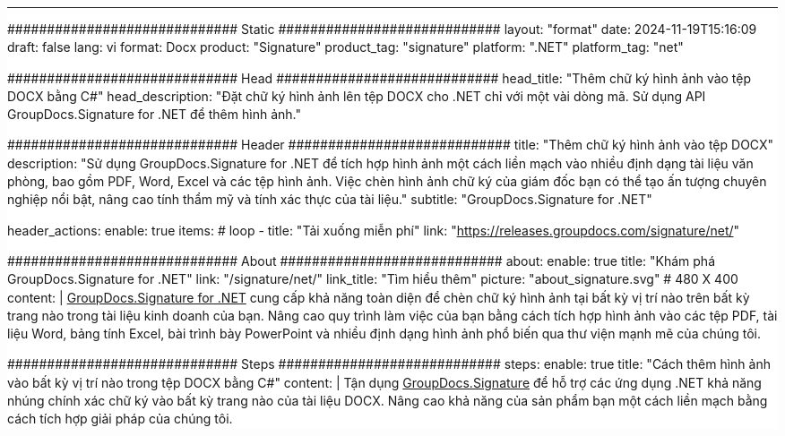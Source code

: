 



---
############################# Static ############################
layout: "format"
date:  2024-11-19T15:16:09
draft: false
lang: vi
format: Docx
product: "Signature"
product_tag: "signature"
platform: ".NET"
platform_tag: "net"

############################# Head ############################
head_title: "Thêm chữ ký hình ảnh vào tệp DOCX bằng C#"
head_description: "Đặt chữ ký hình ảnh lên tệp DOCX cho .NET chỉ với một vài dòng mã. Sử dụng API GroupDocs.Signature for .NET để thêm hình ảnh."

############################# Header ############################
title: "Thêm chữ ký hình ảnh vào tệp DOCX" 
description: "Sử dụng GroupDocs.Signature for .NET để tích hợp hình ảnh một cách liền mạch vào nhiều định dạng tài liệu văn phòng, bao gồm PDF, Word, Excel và các tệp hình ảnh. Việc chèn hình ảnh chữ ký của giám đốc bạn có thể tạo ấn tượng chuyên nghiệp nổi bật, nâng cao tính thẩm mỹ và tính xác thực của tài liệu."
subtitle: "GroupDocs.Signature for .NET" 

header_actions:
  enable: true
  items:
    #  loop
    - title: "Tải xuống miễn phí"
      link: "https://releases.groupdocs.com/signature/net/"
      
############################# About ############################
about:
    enable: true
    title: "Khám phá GroupDocs.Signature for .NET"
    link: "/signature/net/"
    link_title: "Tìm hiểu thêm"
    picture: "about_signature.svg" # 480 X 400
    content: |
       [GroupDocs.Signature for .NET](/signature/net/) cung cấp khả năng toàn diện để chèn chữ ký hình ảnh tại bất kỳ vị trí nào trên bất kỳ trang nào trong tài liệu kinh doanh của bạn. Nâng cao quy trình làm việc của bạn bằng cách tích hợp hình ảnh vào các tệp PDF, tài liệu Word, bảng tính Excel, bài trình bày PowerPoint và nhiều định dạng hình ảnh phổ biến qua thư viện mạnh mẽ của chúng tôi.

############################# Steps ############################
steps:
    enable: true
    title: "Cách thêm hình ảnh vào bất kỳ vị trí nào trong tệp DOCX bằng C#"
    content: |
      Tận dụng [GroupDocs.Signature](/signature/net/) để hỗ trợ các ứng dụng .NET khả năng nhúng chính xác chữ ký vào bất kỳ trang nào của tài liệu DOCX. Nâng cao khả năng của sản phẩm bạn một cách liền mạch bằng cách tích hợp giải pháp của chúng tôi.
      
